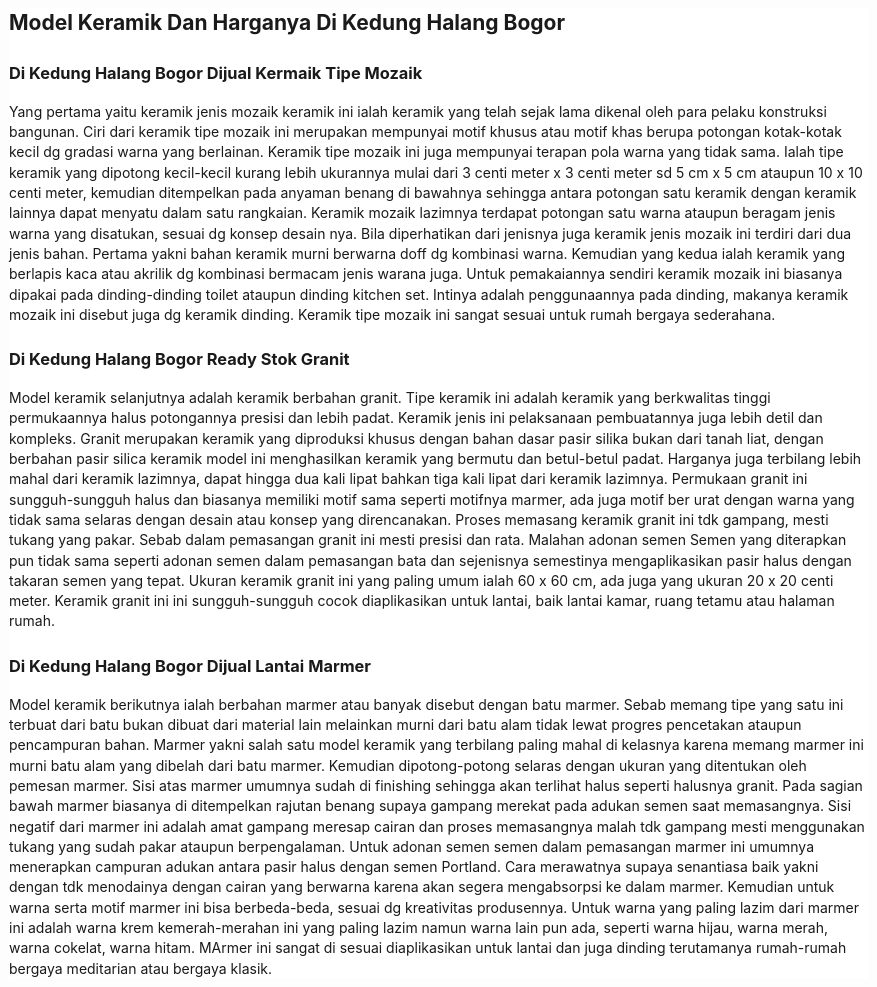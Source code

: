 ## Model Keramik Dan Harganya Di Kedung Halang Bogor

### Di Kedung Halang Bogor Dijual Kermaik Tipe Mozaik

Yang pertama yaitu keramik jenis mozaik keramik ini ialah keramik yang telah sejak lama dikenal oleh para pelaku konstruksi bangunan. Ciri dari keramik tipe mozaik ini merupakan mempunyai motif khusus atau motif khas berupa potongan kotak-kotak kecil dg gradasi warna yang berlainan. Keramik tipe mozaik ini juga mempunyai terapan pola warna yang tidak sama. Ialah tipe keramik yang dipotong kecil-kecil kurang lebih ukurannya mulai dari 3 centi meter x 3 centi meter sd 5 cm x 5 cm ataupun 10 x 10 centi meter, kemudian ditempelkan pada anyaman benang di bawahnya sehingga antara potongan satu keramik dengan keramik lainnya dapat menyatu dalam satu rangkaian. Keramik mozaik lazimnya terdapat potongan satu warna ataupun beragam jenis warna yang disatukan, sesuai dg konsep desain nya. Bila diperhatikan dari jenisnya juga keramik jenis mozaik ini terdiri dari dua jenis bahan. Pertama yakni bahan keramik murni berwarna doff dg kombinasi warna. Kemudian yang kedua ialah keramik yang berlapis kaca atau akrilik dg kombinasi bermacam jenis warana juga. Untuk pemakaiannya sendiri keramik mozaik ini biasanya dipakai pada dinding-dinding toilet ataupun dinding kitchen set. Intinya adalah penggunaannya pada dinding, makanya keramik mozaik ini disebut juga dg keramik dinding. Keramik tipe mozaik ini sangat sesuai untuk rumah bergaya sederahana.

### Di Kedung Halang Bogor Ready Stok Granit

Model keramik selanjutnya adalah keramik berbahan granit. Tipe keramik ini adalah keramik yang berkwalitas tinggi permukaannya halus potongannya presisi dan lebih padat. Keramik jenis ini pelaksanaan pembuatannya juga lebih detil dan kompleks. Granit merupakan keramik yang diproduksi khusus dengan bahan dasar pasir silika bukan dari tanah liat, dengan berbahan pasir silica keramik model ini menghasilkan keramik yang bermutu dan betul-betul padat. Harganya juga terbilang lebih mahal dari keramik lazimnya, dapat hingga dua kali lipat bahkan tiga kali lipat dari keramik lazimnya. Permukaan granit ini sungguh-sungguh halus dan biasanya memiliki motif sama seperti motifnya marmer, ada juga motif ber urat dengan warna yang tidak sama selaras dengan desain atau konsep yang direncanakan. Proses memasang keramik granit ini tdk gampang, mesti tukang yang pakar. Sebab dalam pemasangan granit ini mesti presisi dan rata. Malahan adonan semen Semen yang diterapkan pun tidak sama seperti adonan semen dalam pemasangan bata dan sejenisnya semestinya mengaplikasikan pasir halus dengan takaran semen yang tepat. Ukuran keramik granit ini yang paling umum ialah 60 x 60 cm, ada juga yang ukuran 20 x 20 centi meter. Keramik granit ini ini sungguh-sungguh cocok diaplikasikan untuk lantai, baik lantai kamar, ruang tetamu atau halaman rumah.

### Di Kedung Halang Bogor Dijual Lantai Marmer

Model keramik berikutnya ialah berbahan marmer atau banyak disebut dengan batu marmer. Sebab memang tipe yang satu ini terbuat dari batu bukan dibuat dari material lain melainkan murni dari batu alam tidak lewat progres pencetakan ataupun pencampuran bahan. Marmer yakni salah satu model keramik yang terbilang paling mahal di kelasnya karena memang marmer ini murni batu alam yang dibelah dari batu marmer. Kemudian dipotong-potong selaras dengan ukuran yang ditentukan oleh pemesan marmer. Sisi atas marmer umumnya sudah di finishing sehingga akan terlihat halus seperti halusnya granit. Pada sagian bawah marmer biasanya di ditempelkan rajutan benang supaya gampang merekat pada adukan semen saat memasangnya. Sisi negatif dari marmer ini adalah amat gampang meresap cairan dan proses memasangnya malah tdk gampang mesti menggunakan tukang yang sudah pakar ataupun berpengalaman. Untuk adonan semen semen dalam pemasangan marmer ini umumnya menerapkan campuran adukan antara pasir halus dengan semen Portland. Cara merawatnya supaya senantiasa baik yakni dengan tdk menodainya dengan cairan yang berwarna karena akan segera mengabsorpsi ke dalam marmer. Kemudian untuk warna serta motif marmer ini bisa berbeda-beda, sesuai dg kreativitas produsennya. Untuk warna yang paling lazim dari marmer ini adalah warna krem kemerah-merahan ini yang paling lazim namun warna lain pun ada, seperti warna hijau, warna merah, warna cokelat, warna hitam. MArmer ini sangat di sesuai diaplikasikan untuk lantai dan juga dinding terutamanya rumah-rumah bergaya meditarian atau bergaya klasik.
